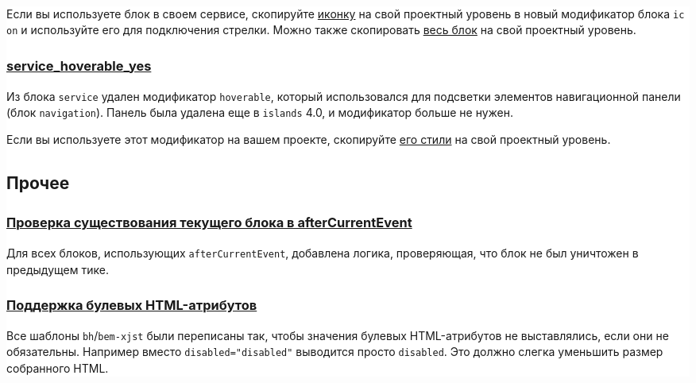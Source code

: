 Если вы используете блок в своем сервисе, скопируйте
[иконку](https://github.yandex-team.ru/lego/islands/blob/v4.13.0/touch-phone.blocks/arr/_theme/arr_theme.assets/arr_theme_white.png)
на свой проектный уровень в новый модификатор блока `icon` и используйте его для подключения стрелки.
Можно также скопировать [весь блок](https://github.yandex-team.ru/lego/islands/tree/v4.13.0/touch-phone.blocks/arr) на свой проектный уровень.

### [service_hoverable_yes](https://st.yandex-team.ru/ISL-2675)

Из блока `service` удален модификатор `hoverable`, который использовался для подсветки элементов
навигационной панели (блок `navigation`). Панель была удалена еще в `islands` 4.0, и модификатор больше не нужен.

Если вы используете этот модификатор на вашем проекте, скопируйте
[его стили](https://github.yandex-team.ru/lego/islands/tree/v4.13.0/desktop.blocks/service/_hoverable) на свой проектный уровень.

## Прочее

### [Проверка существования текущего блока в afterCurrentEvent](https://st.yandex-team.ru/ISL-1759)

Для всех блоков, использующих `afterCurrentEvent`, добавлена логика, проверяющая, что блок не был уничтожен в предыдущем тике.

### [Поддержка булевых HTML-атрибутов](https://st.yandex-team.ru/ISL-2549)

Все шаблоны `bh`/`bem-xjst` были переписаны так, чтобы значения булевых HTML-атрибутов не выставлялись, если они не обязательны.
Например вместо `disabled="disabled"` выводится просто `disabled`.
Это должно слегка уменьшить размер собранного HTML.

[pointerevents]: https://github.yandex-team.ru/lego/islands/blob/v4.13.0/releases/4.0.0-migration.md#pointer-events
[pointerclick]: https://github.yandex-team.ru/lego/islands/blob/v4.13.0/releases/4.0.0-migration.md#Событие-pointerclick
[pointerpress]: https://github.yandex-team.ru/lego/islands/blob/v4.13.0/releases/4.0.0-migration.md#События-pointerpresspointerrelease
[pointerrelease]: https://github.yandex-team.ru/lego/islands/blob/v4.13.0/releases/4.0.0-migration.md#События-pointerpresspointerrelease


 [z-index-group]: <https://lego.yandex-team.ru/libs/islands/v5.0.0/desktop/popup2/#Работа-со-слоями-z-index>